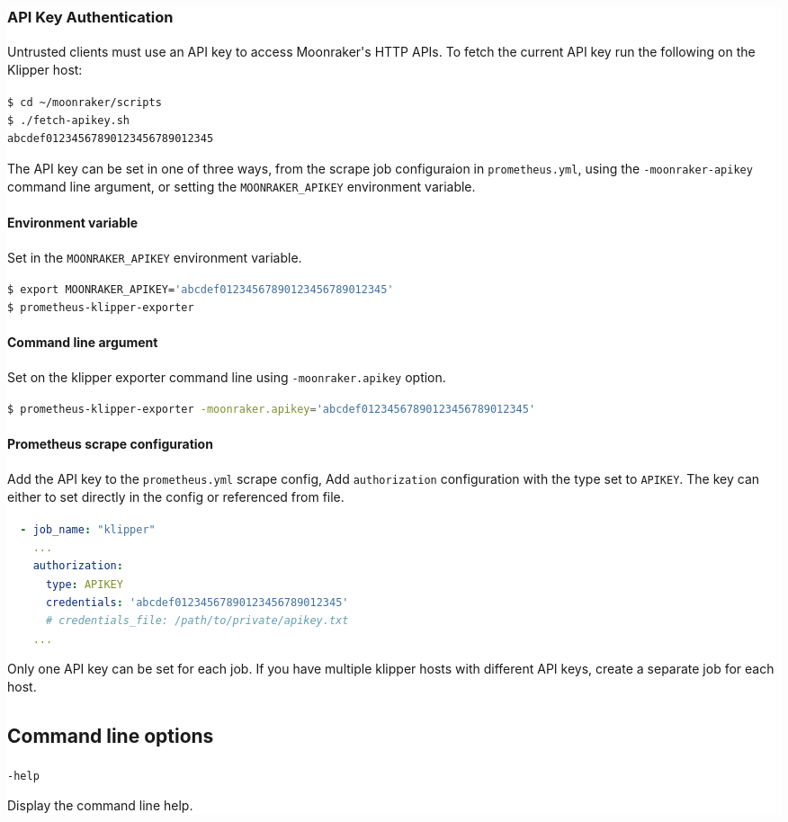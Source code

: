 ### API Key Authentication

Untrusted clients must use an API key to access Moonraker's HTTP APIs. To fetch
the current API key run the following on the Klipper host:

```sh
$ cd ~/moonraker/scripts
$ ./fetch-apikey.sh
abcdef01234567890123456789012345
```

The API key can be set in one of three ways, from the scrape job configuraion in
`prometheus.yml`, using the `-moonraker-apikey` command line argument, or
setting the `MOONRAKER_APIKEY` environment variable.

#### Environment variable

Set in the `MOONRAKER_APIKEY` environment variable.

```sh
$ export MOONRAKER_APIKEY='abcdef01234567890123456789012345'
$ prometheus-klipper-exporter
```

#### Command line argument

Set on the klipper exporter command line using `-moonraker.apikey` option.

```sh
$ prometheus-klipper-exporter -moonraker.apikey='abcdef01234567890123456789012345'
```

#### Prometheus scrape configuration

Add the API key to the `prometheus.yml` scrape config, Add `authorization`
configuration with the type set to `APIKEY`.  The key can either to set directly
in the config or referenced from file.

```yaml
  - job_name: "klipper"
    ...
    authorization:
      type: APIKEY
      credentials: 'abcdef01234567890123456789012345'
      # credentials_file: /path/to/private/apikey.txt
    ...
```

Only one API key can be set for each job.  If you have multiple klipper hosts with
different API keys, create a separate job for each host.

Command line options
--------------------

`-help`

  Display the command line help.
